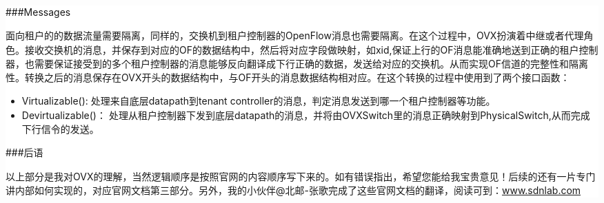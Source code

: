###Messages

面向租户的的数据流量需要隔离，同样的，交换机到租户控制器的OpenFlow消息也需要隔离。在这个过程中，OVX扮演着中继或者代理角色。接收交换机的消息，并保存到对应的OF的数据结构中，然后将对应字段做映射，如xid,保证上行的OF消息能准确地送到正确的租户控制器，也需要保证接受到的多个租户控制器的消息能够反向翻译成下行正确的数据，发送给对应的交换机。从而实现OF信道的完整性和隔离性。转换之后的消息保存在OVX开头的数据结构中，与OF开头的消息数据结构相对应。在这个转换的过程中使用到了两个接口函数：

* Virtualizable(): 处理来自底层datapath到tenant controller的消息，判定消息发送到哪一个租户控制器等功能。
* Devirtualizable()： 处理从租户控制器下发到底层datapath的消息，并将由OVXSwitch里的消息正确映射到PhysicalSwitch,从而完成下行信令的发送。

###后语

以上部分是我对OVX的理解，当然逻辑顺序是按照官网的内容顺序写下来的。如有错误指出，希望您能给我宝贵意见！后续的还有一片专门讲内部如何实现的，对应官网文档第三部分。另外，我的小伙伴@北邮-张歌完成了这些官网文档的翻译，阅读可到：www.sdnlab.com
